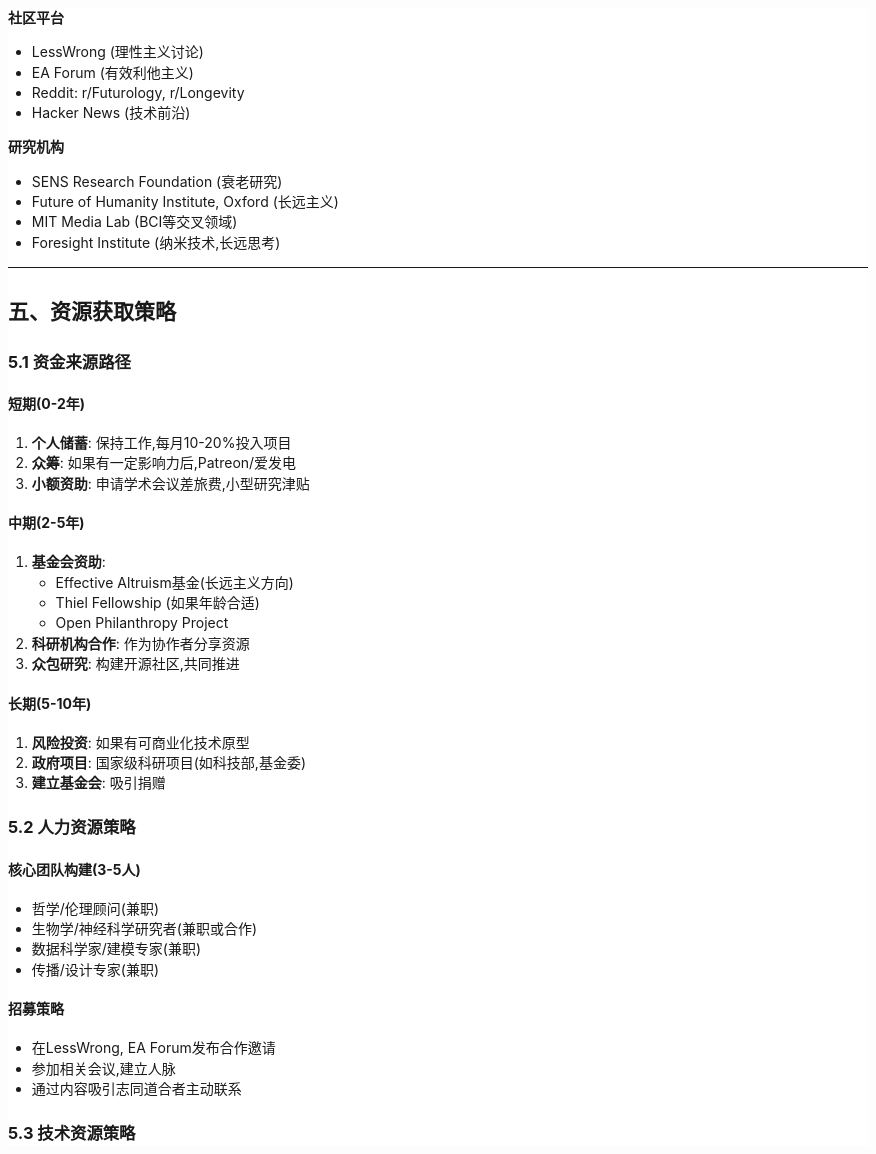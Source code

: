 **社区平台**
- LessWrong (理性主义讨论)
- EA Forum (有效利他主义)
- Reddit: r/Futurology, r/Longevity
- Hacker News (技术前沿)

**研究机构**
- SENS Research Foundation (衰老研究)
- Future of Humanity Institute, Oxford (长远主义)
- MIT Media Lab (BCI等交叉领域)
- Foresight Institute (纳米技术,长远思考)

---

## 五、资源获取策略

### 5.1 资金来源路径

#### 短期(0-2年)
1. **个人储蓄**: 保持工作,每月10-20%投入项目
2. **众筹**: 如果有一定影响力后,Patreon/爱发电
3. **小额资助**: 申请学术会议差旅费,小型研究津贴

#### 中期(2-5年)
1. **基金会资助**:
   - Effective Altruism基金(长远主义方向)
   - Thiel Fellowship (如果年龄合适)
   - Open Philanthropy Project
2. **科研机构合作**: 作为协作者分享资源
3. **众包研究**: 构建开源社区,共同推进

#### 长期(5-10年)
1. **风险投资**: 如果有可商业化技术原型
2. **政府项目**: 国家级科研项目(如科技部,基金委)
3. **建立基金会**: 吸引捐赠

### 5.2 人力资源策略

#### 核心团队构建(3-5人)
- 哲学/伦理顾问(兼职)
- 生物学/神经科学研究者(兼职或合作)
- 数据科学家/建模专家(兼职)
- 传播/设计专家(兼职)

#### 招募策略
- 在LessWrong, EA Forum发布合作邀请
- 参加相关会议,建立人脉
- 通过内容吸引志同道合者主动联系

### 5.3 技术资源策略
